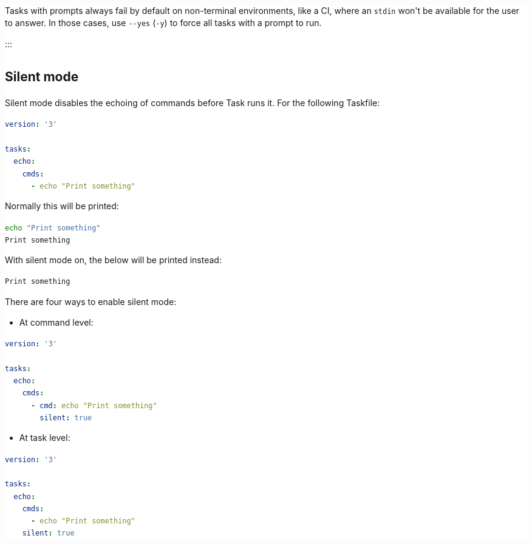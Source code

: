 Tasks with prompts always fail by default on non-terminal environments, like a
CI, where an `stdin` won't be available for the user to answer. In those cases,
use `--yes` (`-y`) to force all tasks with a prompt to run.

:::

## Silent mode

Silent mode disables the echoing of commands before Task runs it. For the
following Taskfile:

```yaml
version: '3'

tasks:
  echo:
    cmds:
      - echo "Print something"
```

Normally this will be printed:

```sh
echo "Print something"
Print something
```

With silent mode on, the below will be printed instead:

```sh
Print something
```

There are four ways to enable silent mode:

- At command level:

```yaml
version: '3'

tasks:
  echo:
    cmds:
      - cmd: echo "Print something"
        silent: true
```

- At task level:

```yaml
version: '3'

tasks:
  echo:
    cmds:
      - echo "Print something"
    silent: true
```
